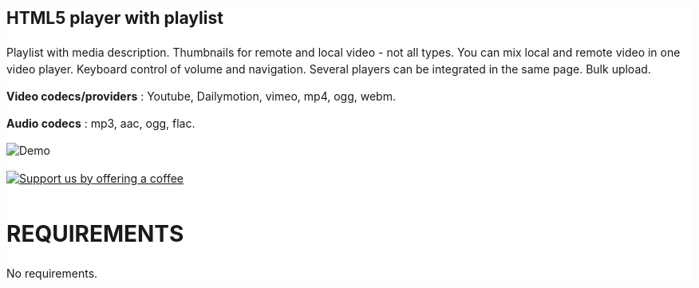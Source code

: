 ## HTML5 player with playlist

Playlist with media description. Thumbnails for remote and local video - not
 all types. You can mix local and remote video in one video player. Keyboard
  control of volume and navigation. Several players can be integrated in the
   same page. Bulk upload.

**Video codecs/providers** : Youtube, Dailymotion, vimeo, mp4, ogg, webm.

**Audio codecs** : mp3, aac, ogg, flac.

![Demo](https://www.drupal.org/files/html5-player_0.jpg)

  [![Support us by offering a coffee](https://store.octogone.dev/sites/default/files/image/content/offer-coffee.png)][8]

REQUIREMENTS
======
No requirements.

[1]:https://bootstrap-for-drupal.octogone.dev/forum
[2]:https://bootstrap-for-drupal.octogone.dev/node/12
[3]:https://www.drupal.org/docs/8/administering-a-drupal-8-site/managing-content
[4]:https://www.drupal.org/project/admin_toolbar
[5]:https://www.drupal.org/project/adminimal_admin_toolbar
[6]:https://www.drupal.org/project/adminimal_theme
[7]:https://bootstrap-for-drupal.octogone.dev/
[8]:https://bootstrap-for-drupal.octogone.dev/node/185
[9]:https://getbootstrap.com/
[10]:https://medium.com/swlh/setting-up-gulp-4-0-2-for-bootstrap-sass-and-browsersync-7917f5f5d2c5
[11]:https://www.drupal.org/docs/theming-drupal/creating-sub-themes
[12]:[12]:https://bootstrap-for-drupal.octogone.dev/node/8#comments
[13]:https://www.drupal.org/project/eu_cookie_compliance
[14]:https://store.octogone.dev/product/bfd-base-distribution
[15]:https://www.drupal.org/project/paragraphs
[16]:https://www.drupal.org/project/entity_browser
